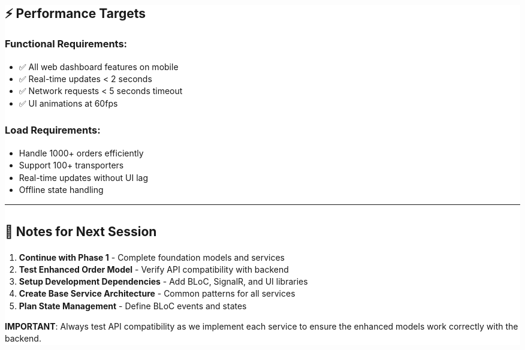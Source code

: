 ## ⚡ Performance Targets

### Functional Requirements:
- ✅ All web dashboard features on mobile
- ✅ Real-time updates < 2 seconds
- ✅ Network requests < 5 seconds timeout
- ✅ UI animations at 60fps

### Load Requirements:
- Handle 1000+ orders efficiently
- Support 100+ transporters
- Real-time updates without UI lag
- Offline state handling

---

## 📝 Notes for Next Session

1. **Continue with Phase 1** - Complete foundation models and services
2. **Test Enhanced Order Model** - Verify API compatibility with backend
3. **Setup Development Dependencies** - Add BLoC, SignalR, and UI libraries
4. **Create Base Service Architecture** - Common patterns for all services
5. **Plan State Management** - Define BLoC events and states

**IMPORTANT**: Always test API compatibility as we implement each service to ensure the enhanced models work correctly with the backend.